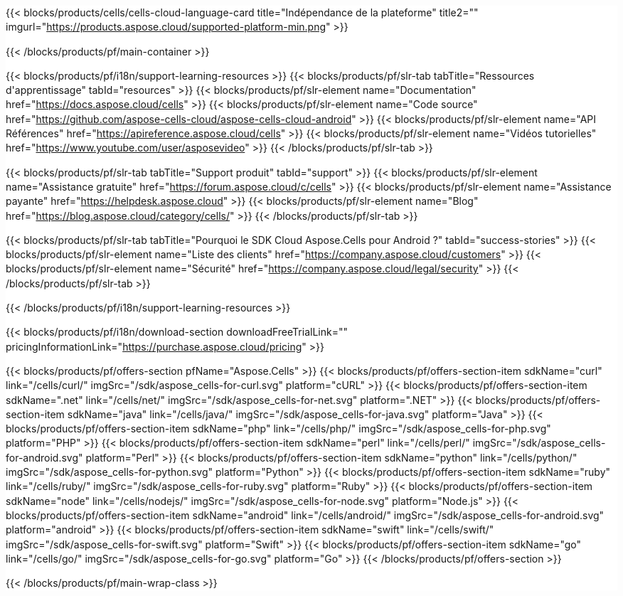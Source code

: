 
{{< blocks/products/cells/cells-cloud-language-card title="Indépendance de la plateforme" title2="" imgurl="https://products.aspose.cloud/supported-platform-min.png" >}}

{{< /blocks/products/pf/main-container >}}

{{< blocks/products/pf/i18n/support-learning-resources >}}
{{< blocks/products/pf/slr-tab tabTitle="Ressources d\'apprentissage" tabId="resources" >}}
{{< blocks/products/pf/slr-element name="Documentation" href="https://docs.aspose.cloud/cells" >}}
{{< blocks/products/pf/slr-element name="Code source" href="https://github.com/aspose-cells-cloud/aspose-cells-cloud-android" >}}
{{< blocks/products/pf/slr-element name="API Références" href="https://apireference.aspose.cloud/cells" >}}
{{< blocks/products/pf/slr-element name="Vidéos tutorielles" href="https://www.youtube.com/user/asposevideo" >}}
{{< /blocks/products/pf/slr-tab >}}

{{< blocks/products/pf/slr-tab tabTitle="Support produit" tabId="support" >}}
{{< blocks/products/pf/slr-element name="Assistance gratuite" href="https://forum.aspose.cloud/c/cells" >}}
{{< blocks/products/pf/slr-element name="Assistance payante" href="https://helpdesk.aspose.cloud" >}}
{{< blocks/products/pf/slr-element name="Blog" href="https://blog.aspose.cloud/category/cells/" >}}
{{< /blocks/products/pf/slr-tab >}}

{{< blocks/products/pf/slr-tab tabTitle="Pourquoi le SDK Cloud Aspose.Cells pour Android ?" tabId="success-stories" >}}
{{< blocks/products/pf/slr-element name="Liste des clients" href="https://company.aspose.cloud/customers" >}}
{{< blocks/products/pf/slr-element name="Sécurité" href="https://company.aspose.cloud/legal/security" >}}
{{< /blocks/products/pf/slr-tab >}}

{{< /blocks/products/pf/i18n/support-learning-resources >}}

{{< blocks/products/pf/i18n/download-section downloadFreeTrialLink="" pricingInformationLink="https://purchase.aspose.cloud/pricing" >}}


{{< blocks/products/pf/offers-section pfName="Aspose.Cells" >}}
   {{< blocks/products/pf/offers-section-item sdkName="curl" link="/cells/curl/" imgSrc="/sdk/aspose_cells-for-curl.svg" platform="cURL" >}}
    {{< blocks/products/pf/offers-section-item sdkName=".net" link="/cells/net/" imgSrc="/sdk/aspose_cells-for-net.svg" platform=".NET" >}}
    {{< blocks/products/pf/offers-section-item sdkName="java" link="/cells/java/" imgSrc="/sdk/aspose_cells-for-java.svg" platform="Java" >}}
    {{< blocks/products/pf/offers-section-item sdkName="php" link="/cells/php/" imgSrc="/sdk/aspose_cells-for-php.svg" platform="PHP" >}}
	{{< blocks/products/pf/offers-section-item sdkName="perl" link="/cells/perl/" imgSrc="/sdk/aspose_cells-for-android.svg" platform="Perl" >}}
    {{< blocks/products/pf/offers-section-item sdkName="python" link="/cells/python/" imgSrc="/sdk/aspose_cells-for-python.svg" platform="Python" >}}
    {{< blocks/products/pf/offers-section-item sdkName="ruby" link="/cells/ruby/" imgSrc="/sdk/aspose_cells-for-ruby.svg" platform="Ruby" >}}
    {{< blocks/products/pf/offers-section-item sdkName="node" link="/cells/nodejs/" imgSrc="/sdk/aspose_cells-for-node.svg" platform="Node.js" >}}
    {{< blocks/products/pf/offers-section-item sdkName="android" link="/cells/android/" imgSrc="/sdk/aspose_cells-for-android.svg" platform="android" >}}
    {{< blocks/products/pf/offers-section-item sdkName="swift" link="/cells/swift/" imgSrc="/sdk/aspose_cells-for-swift.svg" platform="Swift" >}}
	{{< blocks/products/pf/offers-section-item sdkName="go" link="/cells/go/" imgSrc="/sdk/aspose_cells-for-go.svg" platform="Go" >}}
{{< /blocks/products/pf/offers-section >}}

{{< /blocks/products/pf/main-wrap-class >}}
